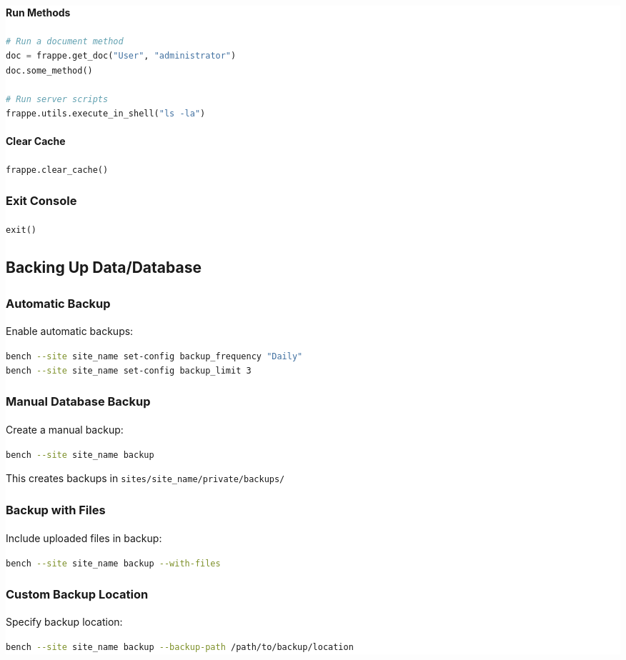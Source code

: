 #### Run Methods

```python
# Run a document method
doc = frappe.get_doc("User", "administrator")
doc.some_method()

# Run server scripts
frappe.utils.execute_in_shell("ls -la")
```

#### Clear Cache

```python
frappe.clear_cache()
```

### Exit Console

```python
exit()
```

## Backing Up Data/Database

### Automatic Backup

Enable automatic backups:

```bash
bench --site site_name set-config backup_frequency "Daily"
bench --site site_name set-config backup_limit 3
```

### Manual Database Backup

Create a manual backup:

```bash
bench --site site_name backup
```

This creates backups in `sites/site_name/private/backups/`

### Backup with Files

Include uploaded files in backup:

```bash
bench --site site_name backup --with-files
```

### Custom Backup Location

Specify backup location:

```bash
bench --site site_name backup --backup-path /path/to/backup/location
```
